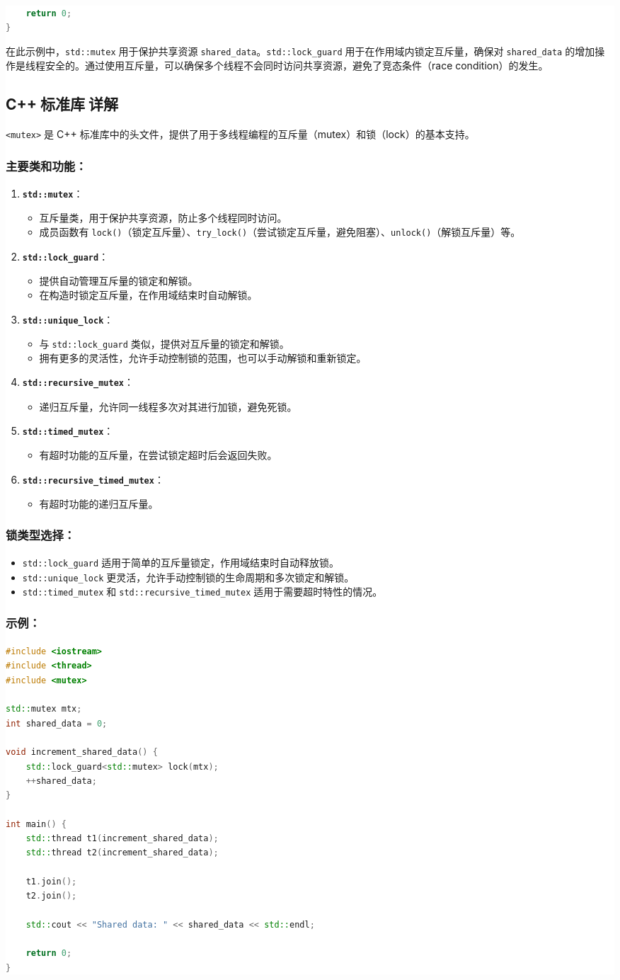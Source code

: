 ```cpp
    return 0;
}
```

在此示例中，`std::mutex` 用于保护共享资源 `shared_data`。`std::lock_guard` 用于在作用域内锁定互斥量，确保对 `shared_data` 的增加操作是线程安全的。通过使用互斥量，可以确保多个线程不会同时访问共享资源，避免了竞态条件（race condition）的发生。

## C++ <mutex>标准库 详解

`<mutex>` 是 C++ 标准库中的头文件，提供了用于多线程编程的互斥量（mutex）和锁（lock）的基本支持。

### 主要类和功能：

1. **`std::mutex`**：
   - 互斥量类，用于保护共享资源，防止多个线程同时访问。
   - 成员函数有 `lock()`（锁定互斥量）、`try_lock()`（尝试锁定互斥量，避免阻塞）、`unlock()`（解锁互斥量）等。

2. **`std::lock_guard`**：
   - 提供自动管理互斥量的锁定和解锁。
   - 在构造时锁定互斥量，在作用域结束时自动解锁。

3. **`std::unique_lock`**：
   - 与 `std::lock_guard` 类似，提供对互斥量的锁定和解锁。
   - 拥有更多的灵活性，允许手动控制锁的范围，也可以手动解锁和重新锁定。

4. **`std::recursive_mutex`**：
   - 递归互斥量，允许同一线程多次对其进行加锁，避免死锁。

5. **`std::timed_mutex`**：
   - 有超时功能的互斥量，在尝试锁定超时后会返回失败。

6. **`std::recursive_timed_mutex`**：
   - 有超时功能的递归互斥量。

### 锁类型选择：
- `std::lock_guard` 适用于简单的互斥量锁定，作用域结束时自动释放锁。
- `std::unique_lock` 更灵活，允许手动控制锁的生命周期和多次锁定和解锁。
- `std::timed_mutex` 和 `std::recursive_timed_mutex` 适用于需要超时特性的情况。

### 示例：

```cpp
#include <iostream>
#include <thread>
#include <mutex>

std::mutex mtx;
int shared_data = 0;

void increment_shared_data() {
    std::lock_guard<std::mutex> lock(mtx);
    ++shared_data;
}

int main() {
    std::thread t1(increment_shared_data);
    std::thread t2(increment_shared_data);

    t1.join();
    t2.join();

    std::cout << "Shared data: " << shared_data << std::endl;

    return 0;
}
```